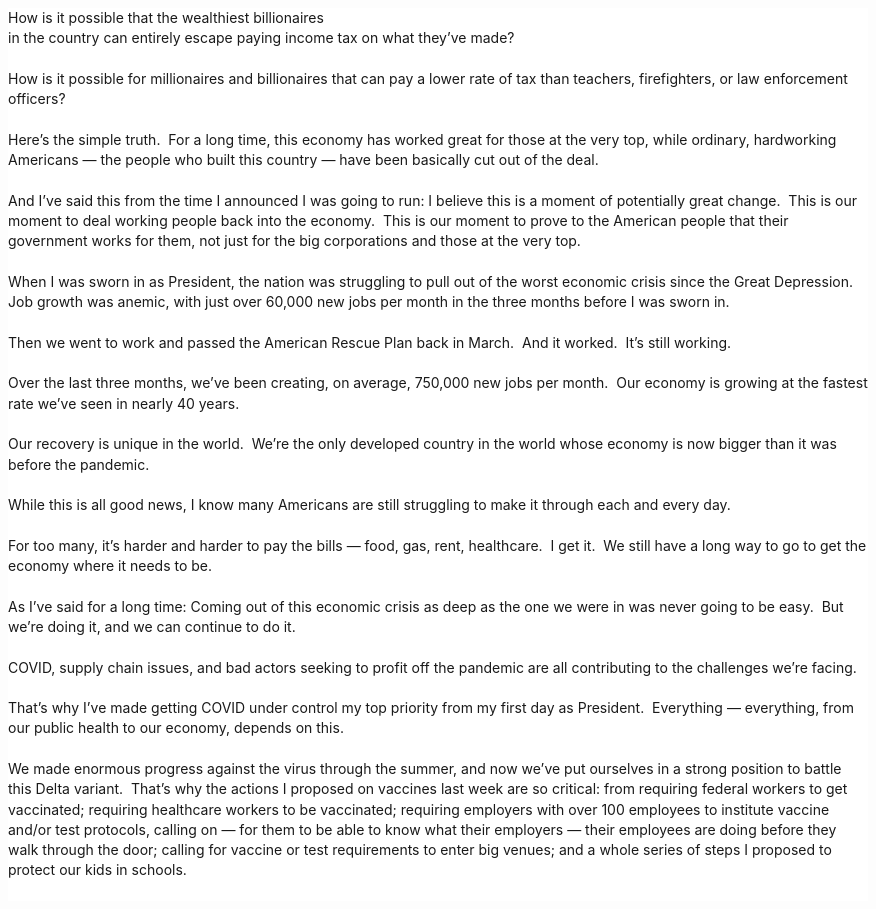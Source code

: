 How is it possible that the wealthiest billionaires  
in the country can entirely escape paying income tax on what they’ve
made?  
   
How is it possible for millionaires and billionaires that can pay a
lower rate of tax than teachers, firefighters, or law enforcement
officers?  
   
Here’s the simple truth.  For a long time, this economy has worked great
for those at the very top, while ordinary, hardworking Americans — the
people who built this country — have been basically cut out of the
deal.  
   
And I’ve said this from the time I announced I was going to run: I
believe this is a moment of potentially great change.  This is our
moment to deal working people back into the economy.  This is our moment
to prove to the American people that their government works for them,
not just for the big corporations and those at the very top.  
   
When I was sworn in as President, the nation was struggling to pull out
of the worst economic crisis since the Great Depression.  Job growth was
anemic, with just over 60,000 new jobs per month in the three months
before I was sworn in.  
   
Then we went to work and passed the American Rescue Plan back in March. 
And it worked.  It’s still working.  
   
Over the last three months, we’ve been creating, on average, 750,000 new
jobs per month.  Our economy is growing at the fastest rate we’ve seen
in nearly 40 years.  
   
Our recovery is unique in the world.  We’re the only developed country
in the world whose economy is now bigger than it was before the
pandemic.  
   
While this is all good news, I know many Americans are still struggling
to make it through each and every day.  
   
For too many, it’s harder and harder to pay the bills — food, gas, rent,
healthcare.  I get it.  We still have a long way to go to get the
economy where it needs to be.  
   
As I’ve said for a long time: Coming out of this economic crisis as deep
as the one we were in was never going to be easy.  But we’re doing it,
and we can continue to do it.  
   
COVID, supply chain issues, and bad actors seeking to profit off the
pandemic are all contributing to the challenges we’re facing.  
   
That’s why I’ve made getting COVID under control my top priority from my
first day as President.  Everything — everything, from our public health
to our economy, depends on this.  
   
We made enormous progress against the virus through the summer, and now
we’ve put ourselves in a strong position to battle this Delta variant. 
That’s why the actions I proposed on vaccines last week are so critical:
from requiring federal workers to get vaccinated; requiring healthcare
workers to be vaccinated; requiring employers with over 100 employees to
institute vaccine and/or test protocols, calling on — for them to be
able to know what their employers — their employees are doing before
they walk through the door; calling for vaccine or test requirements to
enter big venues; and a whole series of steps I proposed to protect our
kids in schools.  
   